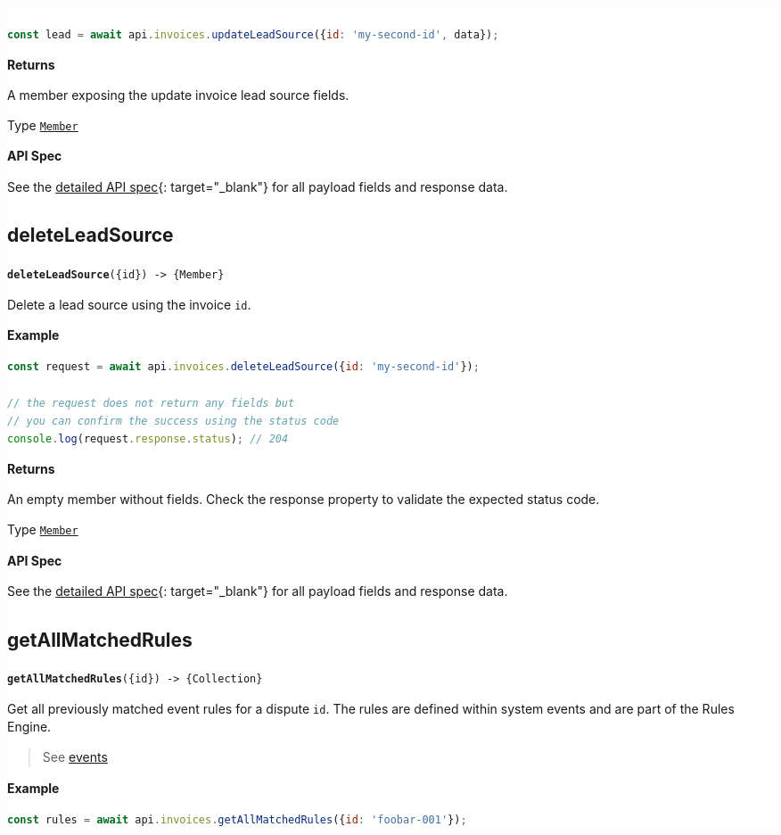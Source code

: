 ```js

const lead = await api.invoices.updateLeadSource({id: 'my-second-id', data});
```

**Returns**

A member exposing the update invoice lead source fields.

Type [`Member`][goto-member]


**API Spec**

See the [detailed API spec][10]{: target="_blank"} for all payload fields and response data.

## deleteLeadSource
<div class="method"><code><strong>deleteLeadSource</strong>({<span class="prop">id</span>}) -> <span class="return">{Member}</span></code></div>

Delete a lead source using the invoice `id`.  


**Example**

```js
const request = await api.invoices.deleteLeadSource({id: 'my-second-id'});

// the request does not return any fields but
// you can confirm the success using the status code
console.log(request.response.status); // 204
```


**Returns**

An empty member without fields. Check the response property to validate the expected status code.

Type [`Member`][goto-member]


**API Spec**

See the [detailed API spec][11]{: target="_blank"} for all payload fields and response data.

## getAllMatchedRules
<div class="method"><code><strong>getAllMatchedRules</strong>({<span class="prop">id</span>}) -> <span class="return">{Collection}</span></code></div>

Get all previously matched event rules for a dispute `id`. The rules are defined within system events and are part of the Rules Engine.

> See [events][goto-events]

**Example**

```js
const rules = await api.invoices.getAllMatchedRules({id: 'foobar-001'});
```



[goto-rebillyapi]: ../rebilly-api
[goto-collection]: ../types/collection
[goto-member]: ../types/member
[goto-file]: ../types/file
[goto-arraybuffer]: https://developer.mozilla.org/en-US/docs/Web/JavaScript/Reference/Global_Objects/ArrayBuffer
[goto-events]: ./events
[1]: https://rebilly.github.io/RebillyAPI/#tag/Invoices%2Fpaths%2F~1invoices%2Fget
[2]: https://rebilly.github.io/RebillyAPI/#tag/Invoices%2Fpaths%2F~1invoices~1%7Bid%7D%2Fget
[3]: https://rebilly.github.io/RebillyAPI/#tag/Invoices%2Fpaths%2F~1invoices~1%7Bid%7D%2Fput
[4]: https://rebilly.github.io/RebillyAPI/#tag/Invoices%2Fpaths%2F~1invoices~1%7Bid%7D~1issue%2Fpost
[5]: https://rebilly.github.io/RebillyAPI/#tag/Invoices%2Fpaths%2F~1invoices~1%7Bid%7D~1abandon%2Fpost
[6]: https://rebilly.github.io/RebillyAPI/#tag/Invoices%2Fpaths%2F~1invoices~1%7Bid%7D~1void%2Fpost
[7]: https://rebilly.github.io/RebillyAPI/#tag/Invoices%2Fpaths%2F~1invoices~1%7Bid%7D~1items%2Fget
[8]: https://rebilly.github.io/RebillyAPI/#tag/Invoices%2Fpaths%2F~1invoices~1%7Bid%7D~1items%2Fpost
[9]: https://rebilly.github.io/RebillyAPI/#tag/Invoices%2Fpaths%2F~1invoices~1%7Bid%7D~1lead-source%2Fget
[10]: https://rebilly.github.io/RebillyAPI/#tag/Invoices%2Fpaths%2F~1invoices~1%7Bid%7D~1lead-source%2Fput
[11]: https://rebilly.github.io/RebillyAPI/#tag/Invoices%2Fpaths%2F~1invoices~1%7Bid%7D~1lead-source%2Fdelete